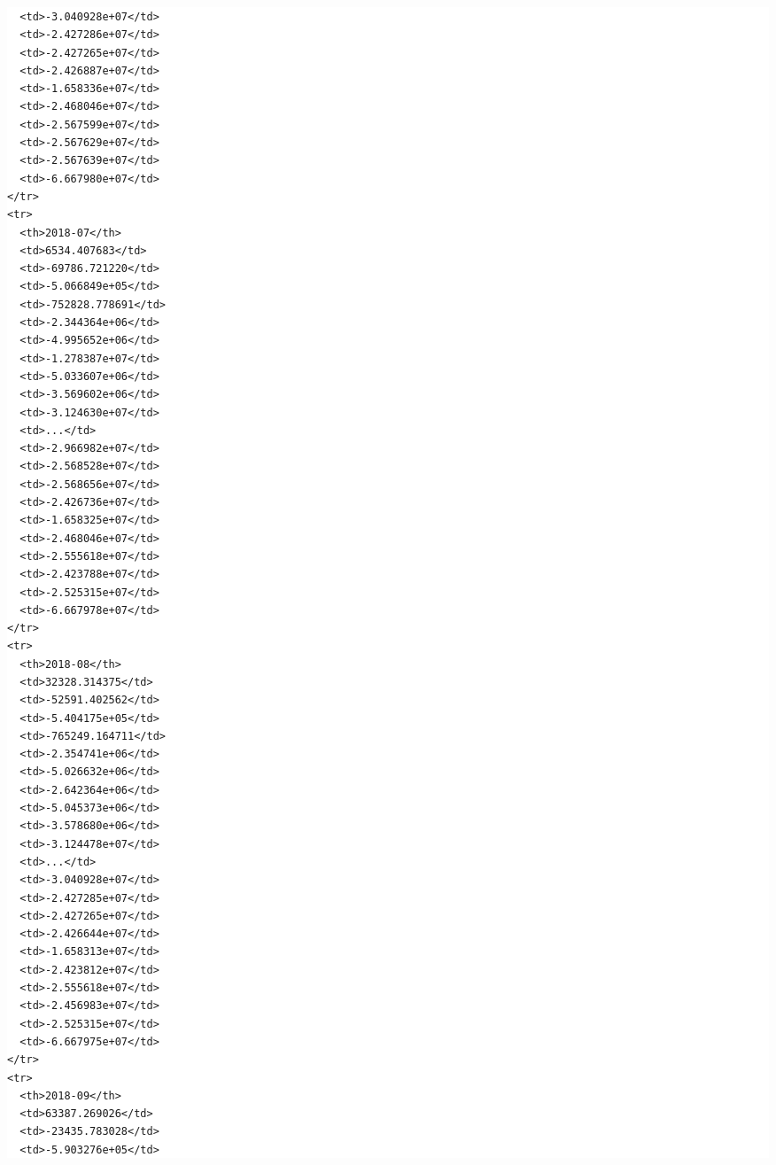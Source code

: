       <td>-3.040928e+07</td>
      <td>-2.427286e+07</td>
      <td>-2.427265e+07</td>
      <td>-2.426887e+07</td>
      <td>-1.658336e+07</td>
      <td>-2.468046e+07</td>
      <td>-2.567599e+07</td>
      <td>-2.567629e+07</td>
      <td>-2.567639e+07</td>
      <td>-6.667980e+07</td>
    </tr>
    <tr>
      <th>2018-07</th>
      <td>6534.407683</td>
      <td>-69786.721220</td>
      <td>-5.066849e+05</td>
      <td>-752828.778691</td>
      <td>-2.344364e+06</td>
      <td>-4.995652e+06</td>
      <td>-1.278387e+07</td>
      <td>-5.033607e+06</td>
      <td>-3.569602e+06</td>
      <td>-3.124630e+07</td>
      <td>...</td>
      <td>-2.966982e+07</td>
      <td>-2.568528e+07</td>
      <td>-2.568656e+07</td>
      <td>-2.426736e+07</td>
      <td>-1.658325e+07</td>
      <td>-2.468046e+07</td>
      <td>-2.555618e+07</td>
      <td>-2.423788e+07</td>
      <td>-2.525315e+07</td>
      <td>-6.667978e+07</td>
    </tr>
    <tr>
      <th>2018-08</th>
      <td>32328.314375</td>
      <td>-52591.402562</td>
      <td>-5.404175e+05</td>
      <td>-765249.164711</td>
      <td>-2.354741e+06</td>
      <td>-5.026632e+06</td>
      <td>-2.642364e+06</td>
      <td>-5.045373e+06</td>
      <td>-3.578680e+06</td>
      <td>-3.124478e+07</td>
      <td>...</td>
      <td>-3.040928e+07</td>
      <td>-2.427285e+07</td>
      <td>-2.427265e+07</td>
      <td>-2.426644e+07</td>
      <td>-1.658313e+07</td>
      <td>-2.423812e+07</td>
      <td>-2.555618e+07</td>
      <td>-2.456983e+07</td>
      <td>-2.525315e+07</td>
      <td>-6.667975e+07</td>
    </tr>
    <tr>
      <th>2018-09</th>
      <td>63387.269026</td>
      <td>-23435.783028</td>
      <td>-5.903276e+05</td>